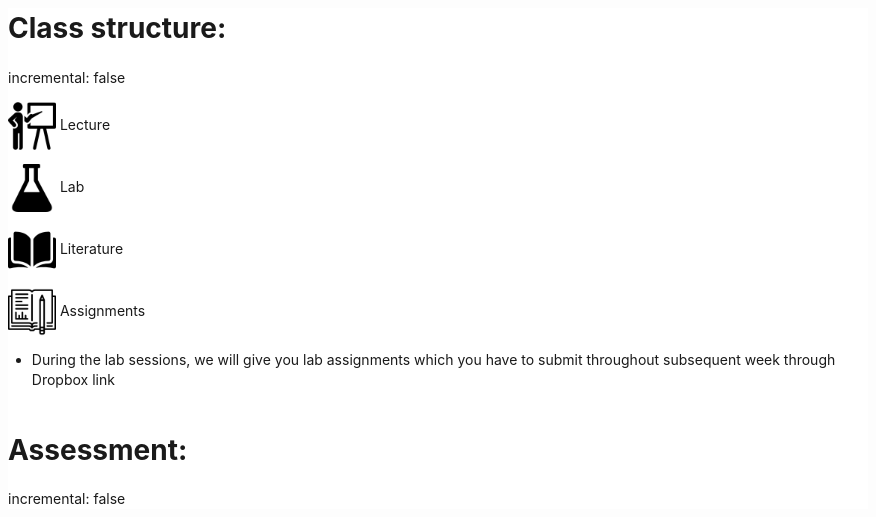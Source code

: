 Class structure: 
========================================================
incremental: false

<img src="ico/teacher.png" alt="Drawing" style="width: 48px; vertical-align:middle;"/>  Lecture
 
<img src="ico/flask-outline.png" alt="Drawing" style="width: 48px; vertical-align:middle;"/> Lab

<img src="ico/open-book.png" alt="Drawing" style="width: 48px; vertical-align:middle;"/> Literature

<img src="ico/book.png" alt="Drawing" style="width: 48px; vertical-align:middle;"/> Assignments
- During the lab sessions, we will give you lab assignments which you have to submit throughout subsequent week through Dropbox link


Assessment: 
========================================================
incremental: false
